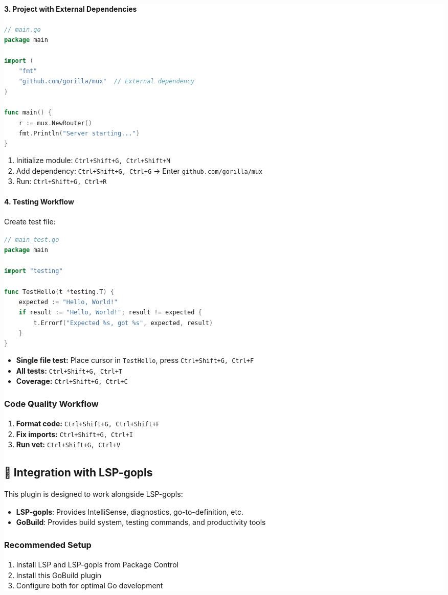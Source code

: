 #### 3. Project with External Dependencies
```go
// main.go
package main

import (
    "fmt"
    "github.com/gorilla/mux"  // External dependency
)

func main() {
    r := mux.NewRouter()
    fmt.Println("Server starting...")
}
```

1. Initialize module: `Ctrl+Shift+G, Ctrl+Shift+M`
2. Add dependency: `Ctrl+Shift+G, Ctrl+G` → Enter `github.com/gorilla/mux`
3. Run: `Ctrl+Shift+G, Ctrl+R`

#### 4. Testing Workflow
Create test file:
```go
// main_test.go
package main

import "testing"

func TestHello(t *testing.T) {
    expected := "Hello, World!"
    if result := "Hello, World!"; result != expected {
        t.Errorf("Expected %s, got %s", expected, result)
    }
}
```

- **Single file test:** Place cursor in `TestHello`, press `Ctrl+Shift+G, Ctrl+F`
- **All tests:** `Ctrl+Shift+G, Ctrl+T`
- **Coverage:** `Ctrl+Shift+G, Ctrl+C`

### Code Quality Workflow
1. **Format code:** `Ctrl+Shift+G, Ctrl+Shift+F`
2. **Fix imports:** `Ctrl+Shift+G, Ctrl+I`
3. **Run vet:** `Ctrl+Shift+G, Ctrl+V`

## 🔧 Integration with LSP-gopls

This plugin is designed to work alongside LSP-gopls:

- **LSP-gopls**: Provides IntelliSense, diagnostics, go-to-definition, etc.
- **GoBuild**: Provides build system, testing commands, and productivity tools

### Recommended Setup
1. Install LSP and LSP-gopls from Package Control
2. Install this GoBuild plugin
3. Configure both for optimal Go development
